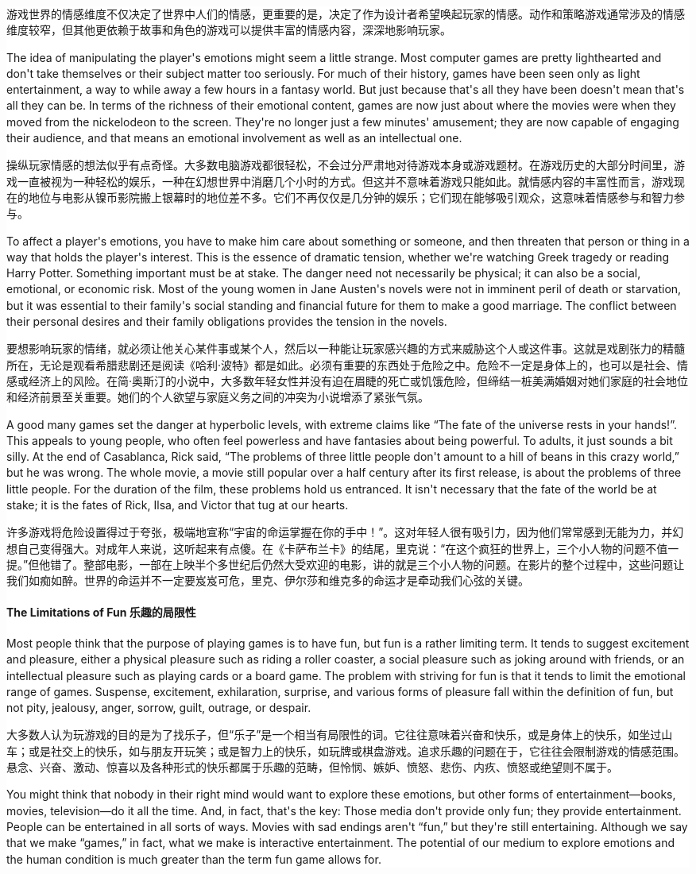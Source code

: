 游戏世界的情感维度不仅决定了世界中人们的情感，更重要的是，决定了作为设计者希望唤起玩家的情感。动作和策略游戏通常涉及的情感维度较窄，但其他更依赖于故事和角色的游戏可以提供丰富的情感内容，深深地影响玩家。

The idea of manipulating the player's emotions might seem a little strange. Most computer games are pretty lighthearted and don't take themselves or their subject matter too seriously. For much of their history, games have been seen only as light entertainment, a way to while away a few hours in a fantasy world. But just because that's all they have been doesn't mean that's all they can be. In terms of the richness of their emotional content, games are now just about where the movies were when they moved from the nickelodeon to the screen. They're no longer just a few minutes' amusement; they are now capable of engaging their audience, and that means an emotional involvement as well as an intellectual one.

操纵玩家情感的想法似乎有点奇怪。大多数电脑游戏都很轻松，不会过分严肃地对待游戏本身或游戏题材。在游戏历史的大部分时间里，游戏一直被视为一种轻松的娱乐，一种在幻想世界中消磨几个小时的方式。但这并不意味着游戏只能如此。就情感内容的丰富性而言，游戏现在的地位与电影从镍币影院搬上银幕时的地位差不多。它们不再仅仅是几分钟的娱乐；它们现在能够吸引观众，这意味着情感参与和智力参与。

To affect a player's emotions, you have to make him care about something or someone, and then threaten that person or thing in a way that holds the player's interest. This is the essence of dramatic tension, whether we're watching Greek tragedy or reading Harry Potter. Something important must be at stake. The danger need not necessarily be physical; it can also be a social, emotional, or economic risk. Most of the young women in Jane Austen's novels were not in imminent peril of death or starvation, but it was essential to their family's social standing and financial future for them to make a good marriage. The conflict between their personal desires and their family obligations provides the tension in the novels.

要想影响玩家的情绪，就必须让他关心某件事或某个人，然后以一种能让玩家感兴趣的方式来威胁这个人或这件事。这就是戏剧张力的精髓所在，无论是观看希腊悲剧还是阅读《哈利·波特》都是如此。必须有重要的东西处于危险之中。危险不一定是身体上的，也可以是社会、情感或经济上的风险。在简·奥斯汀的小说中，大多数年轻女性并没有迫在眉睫的死亡或饥饿危险，但缔结一桩美满婚姻对她们家庭的社会地位和经济前景至关重要。她们的个人欲望与家庭义务之间的冲突为小说增添了紧张气氛。

A good many games set the danger at hyperbolic levels, with extreme claims like “The fate of the universe rests in your hands!”. This appeals to young people, who often feel powerless and have fantasies about being powerful. To adults, it just sounds a bit silly. At the end of Casablanca, Rick said, “The problems of three little people don't amount to a hill of beans in this crazy world,” but he was wrong. The whole movie, a movie still popular over a half century after its first release, is about the problems of three little people. For the duration of the film, these problems hold us entranced. It isn't necessary that the fate of the world be at stake; it is the fates of Rick, Ilsa, and Victor that tug at our hearts.

许多游戏将危险设置得过于夸张，极端地宣称“宇宙的命运掌握在你的手中！”。这对年轻人很有吸引力，因为他们常常感到无能为力，并幻想自己变得强大。对成年人来说，这听起来有点傻。在《卡萨布兰卡》的结尾，里克说：“在这个疯狂的世界上，三个小人物的问题不值一提。”但他错了。整部电影，一部在上映半个多世纪后仍然大受欢迎的电影，讲的就是三个小人物的问题。在影片的整个过程中，这些问题让我们如痴如醉。世界的命运并不一定要岌岌可危，里克、伊尔莎和维克多的命运才是牵动我们心弦的关键。

#### The Limitations of Fun 乐趣的局限性

Most people think that the purpose of playing games is to have fun, but fun is a rather limiting term. It tends to suggest excitement and pleasure, either a physical pleasure such as riding a roller coaster, a social pleasure such as joking around with friends, or an intellectual pleasure such as playing cards or a board game. The problem with striving for fun is that it tends to limit the emotional range of games. Suspense, excitement, exhilaration, surprise, and various forms of pleasure fall within the definition of fun, but not pity, jealousy, anger, sorrow, guilt, outrage, or despair.

大多数人认为玩游戏的目的是为了找乐子，但“乐子”是一个相当有局限性的词。它往往意味着兴奋和快乐，或是身体上的快乐，如坐过山车；或是社交上的快乐，如与朋友开玩笑；或是智力上的快乐，如玩牌或棋盘游戏。追求乐趣的问题在于，它往往会限制游戏的情感范围。悬念、兴奋、激动、惊喜以及各种形式的快乐都属于乐趣的范畴，但怜悯、嫉妒、愤怒、悲伤、内疚、愤怒或绝望则不属于。

You might think that nobody in their right mind would want to explore these emotions, but other forms of entertainment—books, movies, television—do it all the time. And, in fact, that's the key: Those media don't provide only fun; they provide entertainment. People can be entertained in all sorts of ways. Movies with sad endings aren't “fun,” but they're still entertaining. Although we say that we make “games,” in fact, what we make is interactive entertainment. The potential of our medium to explore emotions and the human condition is much greater than the term fun game allows for.
